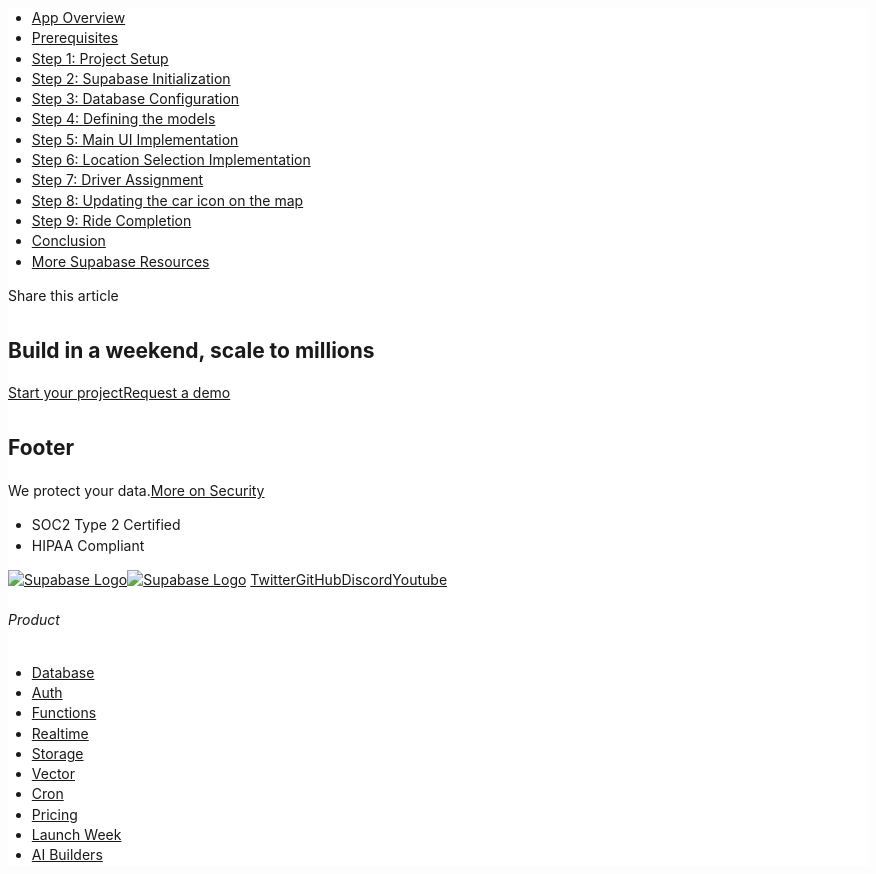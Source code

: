   * [App Overview](https://supabase.com/blog/flutter-uber-clone#app-overview)
  * [Prerequisites](https://supabase.com/blog/flutter-uber-clone#prerequisites)
  * [Step 1: Project Setup](https://supabase.com/blog/flutter-uber-clone#step-1-project-setup)
  * [Step 2: Supabase Initialization](https://supabase.com/blog/flutter-uber-clone#step-2-supabase-initialization)
  * [Step 3: Database Configuration](https://supabase.com/blog/flutter-uber-clone#step-3-database-configuration)
  * [Step 4: Defining the models](https://supabase.com/blog/flutter-uber-clone#step-4-defining-the-models)
  * [Step 5: Main UI Implementation](https://supabase.com/blog/flutter-uber-clone#step-5-main-ui-implementation)
  * [Step 6: Location Selection Implementation](https://supabase.com/blog/flutter-uber-clone#step-6-location-selection-implementation)
  * [Step 7: Driver Assignment](https://supabase.com/blog/flutter-uber-clone#step-7-driver-assignment)
  * [Step 8: Updating the car icon on the map](https://supabase.com/blog/flutter-uber-clone#step-8-updating-the-car-icon-on-the-map)
  * [Step 9: Ride Completion](https://supabase.com/blog/flutter-uber-clone#step-9-ride-completion)
  * [Conclusion](https://supabase.com/blog/flutter-uber-clone#conclusion)
  * [More Supabase Resources](https://supabase.com/blog/flutter-uber-clone#more-supabase-resources)


Share this article
[](https://twitter.com/intent/tweet?url=https%3A%2F%2Fsupabase.com%2Fblog%2Fflutter-uber-clone&text=Building%20an%20Uber%20Clone%20with%20Flutter%20and%20Supabase)[](https://www.linkedin.com/shareArticle?url=https%3A%2F%2Fsupabase.com%2Fblog%2Fflutter-uber-clone&text=Building%20an%20Uber%20Clone%20with%20Flutter%20and%20Supabase)[](https://news.ycombinator.com/submitlink?u=https%3A%2F%2Fsupabase.com%2Fblog%2Fflutter-uber-clone&t=Building%20an%20Uber%20Clone%20with%20Flutter%20and%20Supabase)
## Build in a weekend, scale to millions
[Start your project](https://supabase.com/dashboard)[Request a demo](https://supabase.com/contact/sales)
## Footer
We protect your data.[More on Security](https://supabase.com/security)
  * SOC2 Type 2 Certified
  * HIPAA Compliant


[![Supabase Logo](https://supabase.com/_next/image?url=https%3A%2F%2Ffrontend-assets.supabase.com%2Fwww%2Fd218d9190b87%2F_next%2Fstatic%2Fmedia%2Fsupabase-logo-wordmark--light.daaeffd3.png&w=384&q=75&dpl=dpl_9xPTPeSUKoDuygMmT5sPj6DB4mgG)![Supabase Logo](https://supabase.com/_next/image?url=https%3A%2F%2Ffrontend-assets.supabase.com%2Fwww%2Fd218d9190b87%2F_next%2Fstatic%2Fmedia%2Fsupabase-logo-wordmark--dark.b36ebb5f.png&w=384&q=75&dpl=dpl_9xPTPeSUKoDuygMmT5sPj6DB4mgG)](https://supabase.com/)
[Twitter](https://twitter.com/supabase)[GitHub](https://github.com/supabase)[Discord](https://discord.supabase.com/)[Youtube](https://youtube.com/c/supabase)
###### Product
  * [Database](https://supabase.com/database)
  * [Auth](https://supabase.com/auth)
  * [Functions](https://supabase.com/edge-functions)
  * [Realtime](https://supabase.com/realtime)
  * [Storage](https://supabase.com/storage)
  * [Vector](https://supabase.com/modules/vector)
  * [Cron](https://supabase.com/modules/cron)
  * [Pricing](https://supabase.com/pricing)
  * [Launch Week](https://supabase.com/launch-week)
  * [AI Builders](https://supabase.com/solutions/ai-builders)
